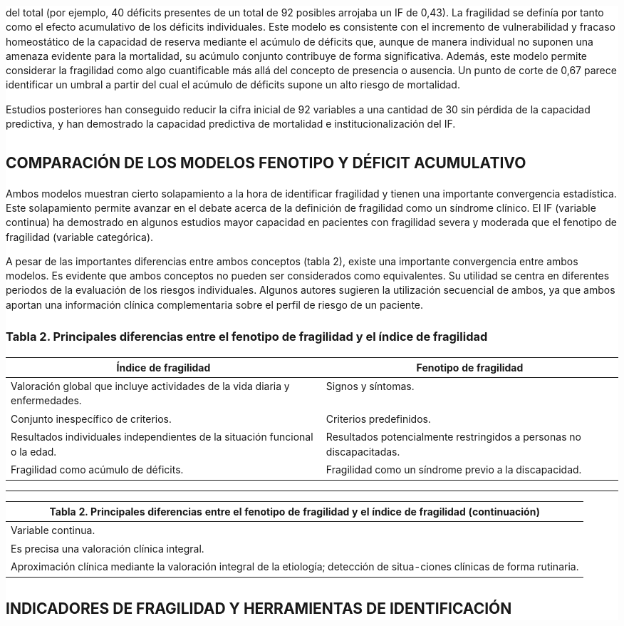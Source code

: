 del total (por ejemplo, 40 déficits presentes de un total de 92 posibles arrojaba un IF de 0,43). La fragilidad se definía por tanto como el efecto acumulativo de los déficits individuales. Este modelo es consistente con el incremento de vulnerabilidad y fracaso homeostático de la capacidad de reserva mediante el acúmulo de déficits que, aunque de manera individual no suponen una amenaza evidente para la mortalidad, su acúmulo conjunto contribuye de forma significativa. Además, este modelo permite considerar la fragilidad como algo cuantificable más allá del concepto de presencia o ausencia. Un punto de corte de 0,67 parece identificar un umbral a partir del cual el acúmulo de déficits supone un alto riesgo de mortalidad.

Estudios posteriores han conseguido reducir la cifra inicial de 92 variables a una cantidad de 30 sin pérdida de la capacidad predictiva, y han demostrado la capacidad predictiva de mortalidad e institucionalización del IF.

## COMPARACIÓN DE LOS MODELOS FENOTIPO Y DÉFICIT ACUMULATIVO

Ambos modelos muestran cierto solapamiento a la hora de identificar fragilidad y tienen una importante convergencia estadística. Este solapamiento permite avanzar en el debate acerca de la definición de fragilidad como un síndrome clínico. El IF (variable continua) ha demostrado en algunos estudios mayor capacidad en pacientes con fragilidad severa y moderada que el fenotipo de fragilidad (variable categórica).

A pesar de las importantes diferencias entre ambos conceptos (tabla 2), existe una importante convergencia entre ambos modelos. Es evidente que ambos conceptos no pueden ser considerados como equivalentes. Su utilidad se centra en diferentes periodos de la evaluación de los riesgos individuales. Algunos autores sugieren la utilización secuencial de ambos, ya que ambos aportan una información clínica complementaria sobre el perfil de riesgo de un paciente.

### Tabla 2. Principales diferencias entre el fenotipo de fragilidad y el índice de fragilidad

| Índice de fragilidad | Fenotipo de fragilidad |
|----------------------|------------------------|
| Valoración global que incluye actividades de la vida diaria y enfermedades. | Signos y síntomas. |
| Conjunto inespecífico de criterios. | Criterios predefinidos. |
| Resultados individuales independientes de la situación funcional o la edad. | Resultados potencialmente restringidos a personas no discapacitadas. |
| Fragilidad como acúmulo de déficits. | Fragilidad como un síndrome previo a la discapacidad. |
---
| Tabla 2. Principales diferencias entre el fenotipo de fragilidad y el índice de fragilidad (continuación) |
|---|
| Variable continua. | Variable categorizada en tres niveles: ro-busto, prefrágil y frágil. |
| Es precisa una valoración clínica integral. | Puede obtenerse sin una valoración clínica integral inicial. |
| Aproximación clínica mediante la valoración integral de la etiología; detección de situa-ciones clínicas de forma rutinaria. | Ninguna información sobre las causas etiológicas potenciales: fragilidad presente incluso en ausencia de enfermedades clínicamente establecidas. |

## INDICADORES DE FRAGILIDAD Y HERRAMIENTAS DE IDENTIFICACIÓN
